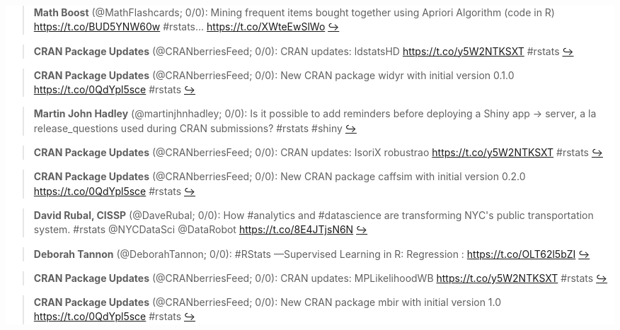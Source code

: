 
> **Math Boost** (@MathFlashcards; 0/0): Mining frequent items bought together using Apriori Algorithm (code in R) https://t.co/BUD5YNW60w #rstats… https://t.co/XWteEwSlWo  [&#8618;](https://twitter.com/dataandme/status/897051963438878720)




> **CRAN Package Updates** (@CRANberriesFeed; 0/0): CRAN updates: ldstatsHD https://t.co/y5W2NTKSXT #rstats  [&#8618;](https://twitter.com/dataandme/status/897050741118029825)




> **CRAN Package Updates** (@CRANberriesFeed; 0/0): New CRAN package widyr with initial version 0.1.0 https://t.co/0QdYpl5sce #rstats  [&#8618;](https://twitter.com/dataandme/status/897050731131359233)




> **Martin John Hadley** (@martinjhnhadley; 0/0): Is it possible to add reminders before deploying a Shiny app -&gt; server, a la release_questions used during CRAN submissions? #rstats #shiny  [&#8618;](https://twitter.com/dataandme/status/897040218414624768)




> **CRAN Package Updates** (@CRANberriesFeed; 0/0): CRAN updates: IsoriX robustrao https://t.co/y5W2NTKSXT #rstats  [&#8618;](https://twitter.com/dataandme/status/897035685143736320)




> **CRAN Package Updates** (@CRANberriesFeed; 0/0): New CRAN package caffsim with initial version 0.2.0 https://t.co/0QdYpl5sce #rstats  [&#8618;](https://twitter.com/dataandme/status/897035603702935552)




> **David Rubal, CISSP** (@DaveRubal; 0/0): How #analytics and #datascience are transforming NYC's public transportation system. #rstats @NYCDataSci @DataRobot https://t.co/8E4JTjsN6N  [&#8618;](https://twitter.com/dataandme/status/897026902355038209)




> **Deborah Tannon** (@DeborahTannon; 0/0): #RStats —Supervised Learning in R: Regression : https://t.co/OLT62l5bZI  [&#8618;](https://twitter.com/dataandme/status/897021988002304000)




> **CRAN Package Updates** (@CRANberriesFeed; 0/0): CRAN updates: MPLikelihoodWB https://t.co/y5W2NTKSXT #rstats  [&#8618;](https://twitter.com/dataandme/status/897020599570243584)




> **CRAN Package Updates** (@CRANberriesFeed; 0/0): New CRAN package mbir with initial version 1.0 https://t.co/0QdYpl5sce #rstats  [&#8618;](https://twitter.com/dataandme/status/897020543240724480)




